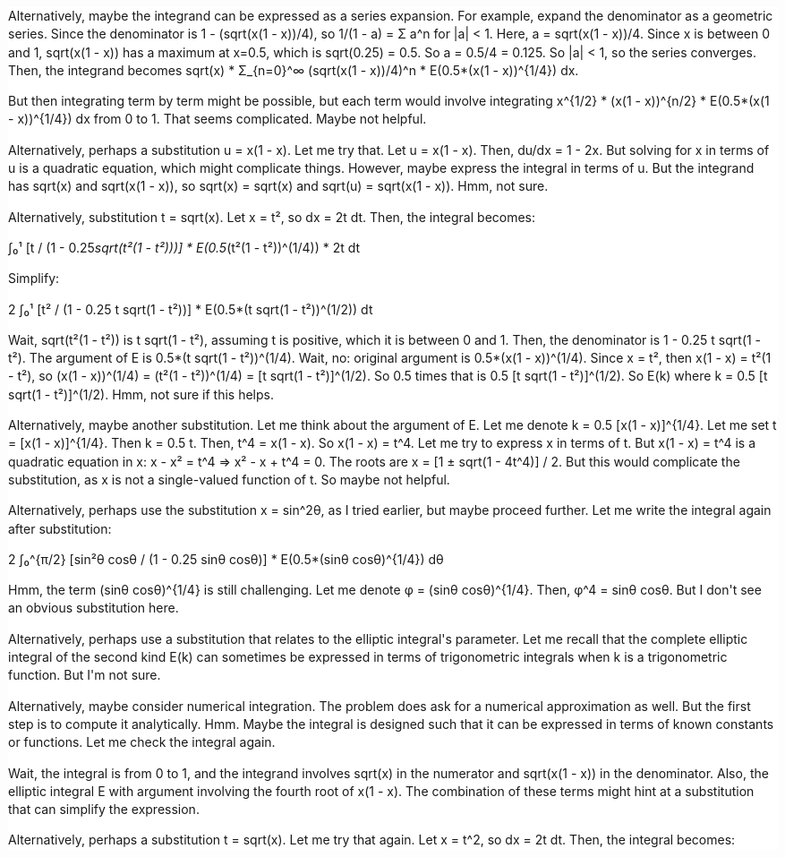 Alternatively, maybe the integrand can be expressed as a series expansion. For example, expand the denominator as a geometric series. Since the denominator is 1 - (sqrt(x(1 - x))/4), so 1/(1 - a) = Σ a^n for |a| < 1. Here, a = sqrt(x(1 - x))/4. Since x is between 0 and 1, sqrt(x(1 - x)) has a maximum at x=0.5, which is sqrt(0.25) = 0.5. So a = 0.5/4 = 0.125. So |a| < 1, so the series converges. Then, the integrand becomes sqrt(x) * Σ_{n=0}^∞ (sqrt(x(1 - x))/4)^n * E(0.5*(x(1 - x))^{1/4}) dx.

But then integrating term by term might be possible, but each term would involve integrating x^{1/2} * (x(1 - x))^{n/2} * E(0.5*(x(1 - x))^{1/4}) dx from 0 to 1. That seems complicated. Maybe not helpful.

Alternatively, perhaps a substitution u = x(1 - x). Let me try that. Let u = x(1 - x). Then, du/dx = 1 - 2x. But solving for x in terms of u is a quadratic equation, which might complicate things. However, maybe express the integral in terms of u. But the integrand has sqrt(x) and sqrt(x(1 - x)), so sqrt(x) = sqrt(x) and sqrt(u) = sqrt(x(1 - x)). Hmm, not sure.

Alternatively, substitution t = sqrt(x). Let x = t², so dx = 2t dt. Then, the integral becomes:

∫₀¹ [t / (1 - 0.25*sqrt(t²(1 - t²)))] * E(0.5*(t²(1 - t²))^(1/4)) * 2t dt

Simplify:

2 ∫₀¹ [t² / (1 - 0.25 t sqrt(1 - t²))] * E(0.5*(t sqrt(1 - t²))^(1/2)) dt

Wait, sqrt(t²(1 - t²)) is t sqrt(1 - t²), assuming t is positive, which it is between 0 and 1. Then, the denominator is 1 - 0.25 t sqrt(1 - t²). The argument of E is 0.5*(t sqrt(1 - t²))^(1/4). Wait, no: original argument is 0.5*(x(1 - x))^(1/4). Since x = t², then x(1 - x) = t²(1 - t²), so (x(1 - x))^(1/4) = (t²(1 - t²))^(1/4) = [t sqrt(1 - t²)]^(1/2). So 0.5 times that is 0.5 [t sqrt(1 - t²)]^(1/2). So E(k) where k = 0.5 [t sqrt(1 - t²)]^(1/2). Hmm, not sure if this helps.

Alternatively, maybe another substitution. Let me think about the argument of E. Let me denote k = 0.5 [x(1 - x)]^{1/4}. Let me set t = [x(1 - x)]^{1/4}. Then k = 0.5 t. Then, t^4 = x(1 - x). So x(1 - x) = t^4. Let me try to express x in terms of t. But x(1 - x) = t^4 is a quadratic equation in x: x - x² = t^4 => x² - x + t^4 = 0. The roots are x = [1 ± sqrt(1 - 4t^4)] / 2. But this would complicate the substitution, as x is not a single-valued function of t. So maybe not helpful.

Alternatively, perhaps use the substitution x = sin^2θ, as I tried earlier, but maybe proceed further. Let me write the integral again after substitution:

2 ∫₀^{π/2} [sin²θ cosθ / (1 - 0.25 sinθ cosθ)] * E(0.5*(sinθ cosθ)^{1/4}) dθ

Hmm, the term (sinθ cosθ)^{1/4} is still challenging. Let me denote φ = (sinθ cosθ)^{1/4}. Then, φ^4 = sinθ cosθ. But I don't see an obvious substitution here.

Alternatively, perhaps use a substitution that relates to the elliptic integral's parameter. Let me recall that the complete elliptic integral of the second kind E(k) can sometimes be expressed in terms of trigonometric integrals when k is a trigonometric function. But I'm not sure.

Alternatively, maybe consider numerical integration. The problem does ask for a numerical approximation as well. But the first step is to compute it analytically. Hmm. Maybe the integral is designed such that it can be expressed in terms of known constants or functions. Let me check the integral again.

Wait, the integral is from 0 to 1, and the integrand involves sqrt(x) in the numerator and sqrt(x(1 - x)) in the denominator. Also, the elliptic integral E with argument involving the fourth root of x(1 - x). The combination of these terms might hint at a substitution that can simplify the expression.

Alternatively, perhaps a substitution t = sqrt(x). Let me try that again. Let x = t^2, so dx = 2t dt. Then, the integral becomes:

